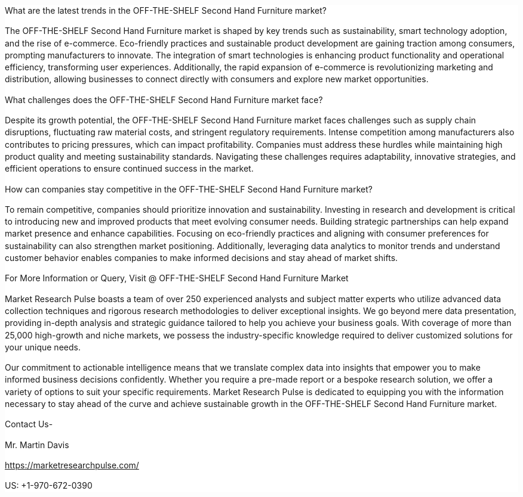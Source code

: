 What are the latest trends in the OFF-THE-SHELF Second Hand Furniture market?

The OFF-THE-SHELF Second Hand Furniture market is shaped by key trends such as sustainability, smart technology adoption, and the rise of e-commerce. Eco-friendly practices and sustainable product development are gaining traction among consumers, prompting manufacturers to innovate. The integration of smart technologies is enhancing product functionality and operational efficiency, transforming user experiences. Additionally, the rapid expansion of e-commerce is revolutionizing marketing and distribution, allowing businesses to connect directly with consumers and explore new market opportunities.

What challenges does the OFF-THE-SHELF Second Hand Furniture market face?

Despite its growth potential, the OFF-THE-SHELF Second Hand Furniture market faces challenges such as supply chain disruptions, fluctuating raw material costs, and stringent regulatory requirements. Intense competition among manufacturers also contributes to pricing pressures, which can impact profitability. Companies must address these hurdles while maintaining high product quality and meeting sustainability standards. Navigating these challenges requires adaptability, innovative strategies, and efficient operations to ensure continued success in the market.

How can companies stay competitive in the OFF-THE-SHELF Second Hand Furniture market?

To remain competitive, companies should prioritize innovation and sustainability. Investing in research and development is critical to introducing new and improved products that meet evolving consumer needs. Building strategic partnerships can help expand market presence and enhance capabilities. Focusing on eco-friendly practices and aligning with consumer preferences for sustainability can also strengthen market positioning. Additionally, leveraging data analytics to monitor trends and understand customer behavior enables companies to make informed decisions and stay ahead of market shifts.

For More Information or Query, Visit @ OFF-THE-SHELF Second Hand Furniture Market

Market Research Pulse boasts a team of over 250 experienced analysts and subject matter experts who utilize advanced data collection techniques and rigorous research methodologies to deliver exceptional insights. We go beyond mere data presentation, providing in-depth analysis and strategic guidance tailored to help you achieve your business goals. With coverage of more than 25,000 high-growth and niche markets, we possess the industry-specific knowledge required to deliver customized solutions for your unique needs.

Our commitment to actionable intelligence means that we translate complex data into insights that empower you to make informed business decisions confidently. Whether you require a pre-made report or a bespoke research solution, we offer a variety of options to suit your specific requirements. Market Research Pulse is dedicated to equipping you with the information necessary to stay ahead of the curve and achieve sustainable growth in the OFF-THE-SHELF Second Hand Furniture market.

Contact Us-

Mr. Martin Davis

https://marketresearchpulse.com/

US: +1-970-672-0390

